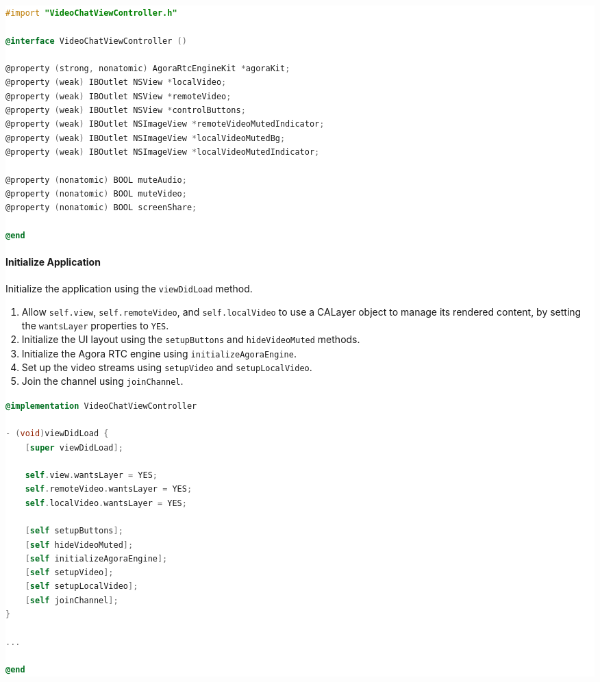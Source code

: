 ``` Objective-C
#import "VideoChatViewController.h"

@interface VideoChatViewController ()

@property (strong, nonatomic) AgoraRtcEngineKit *agoraKit;
@property (weak) IBOutlet NSView *localVideo;
@property (weak) IBOutlet NSView *remoteVideo;
@property (weak) IBOutlet NSView *controlButtons;
@property (weak) IBOutlet NSImageView *remoteVideoMutedIndicator;
@property (weak) IBOutlet NSImageView *localVideoMutedBg;
@property (weak) IBOutlet NSImageView *localVideoMutedIndicator;

@property (nonatomic) BOOL muteAudio;
@property (nonatomic) BOOL muteVideo;
@property (nonatomic) BOOL screenShare;

@end
```

#### Initialize Application

Initialize the application using the `viewDidLoad` method.

1. Allow `self.view`, `self.remoteVideo`, and `self.localVideo` to use a CALayer object to manage its rendered content, by setting the `wantsLayer` properties to `YES`.
2. Initialize the UI layout using the `setupButtons` and `hideVideoMuted` methods.
3. Initialize the Agora RTC engine using `initializeAgoraEngine`.
4. Set up the video streams using `setupVideo` and `setupLocalVideo`.
5. Join the channel using `joinChannel`.

``` Objective-C
@implementation VideoChatViewController

- (void)viewDidLoad {
    [super viewDidLoad];
    
    self.view.wantsLayer = YES;
    self.remoteVideo.wantsLayer = YES;
    self.localVideo.wantsLayer = YES;
    
    [self setupButtons];
    [self hideVideoMuted];
    [self initializeAgoraEngine];
    [self setupVideo];
    [self setupLocalVideo];
    [self joinChannel];
}

...

@end
```
